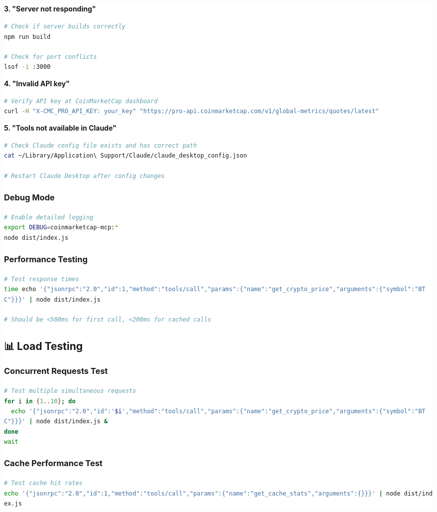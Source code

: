**3. "Server not responding"**
```bash
# Check if server builds correctly
npm run build

# Check for port conflicts  
lsof -i :3000
```

**4. "Invalid API key"**
```bash
# Verify API key at CoinMarketCap dashboard
curl -H "X-CMC_PRO_API_KEY: your_key" "https://pro-api.coinmarketcap.com/v1/global-metrics/quotes/latest"
```

**5. "Tools not available in Claude"**
```bash
# Check Claude config file exists and has correct path
cat ~/Library/Application\ Support/Claude/claude_desktop_config.json

# Restart Claude Desktop after config changes
```

### Debug Mode
```bash
# Enable detailed logging
export DEBUG=coinmarketcap-mcp:*
node dist/index.js
```

### Performance Testing
```bash
# Test response times
time echo '{"jsonrpc":"2.0","id":1,"method":"tools/call","params":{"name":"get_crypto_price","arguments":{"symbol":"BTC"}}}' | node dist/index.js

# Should be <500ms for first call, <200ms for cached calls
```

## 📊 **Load Testing**

### Concurrent Requests Test
```bash
# Test multiple simultaneous requests
for i in {1..10}; do
  echo '{"jsonrpc":"2.0","id":'$i',"method":"tools/call","params":{"name":"get_crypto_price","arguments":{"symbol":"BTC"}}}' | node dist/index.js &
done
wait
```

### Cache Performance Test
```bash
# Test cache hit rates
echo '{"jsonrpc":"2.0","id":1,"method":"tools/call","params":{"name":"get_cache_stats","arguments":{}}}' | node dist/index.js
```
